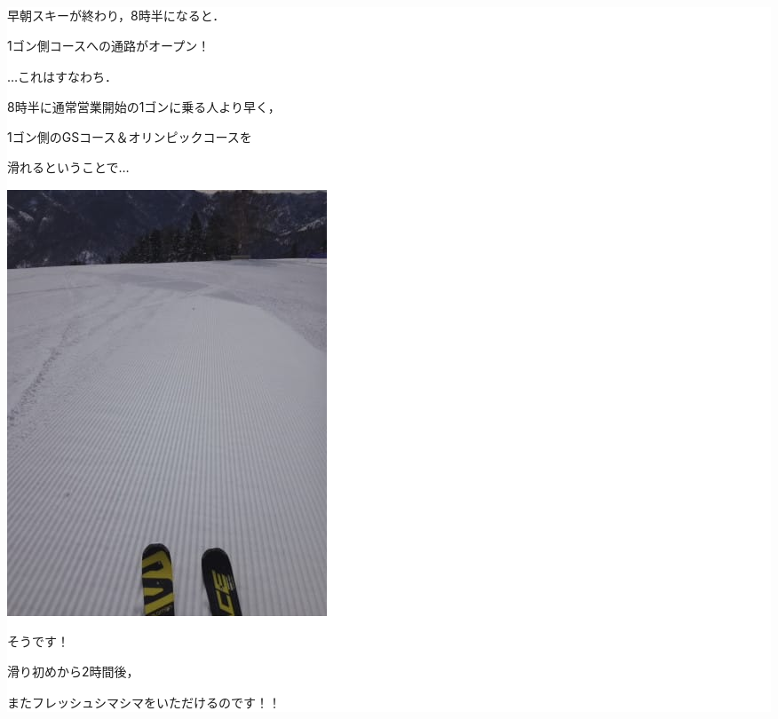 早朝スキーが終わり，8時半になると．


1ゴン側コースへの通路がオープン！





…これはすなわち．


8時半に通常営業開始の1ゴンに乗る人より早く，


1ゴン側のGSコース＆オリンピックコースを


滑れるということで…




![81e271f72738b1a5b7f1ee70d124d273.jpg](images/81e271f72738b1a5b7f1ee70d124d273.jpg)




そうです！


滑り初めから2時間後，


またフレッシュシマシマをいただけるのです！！




